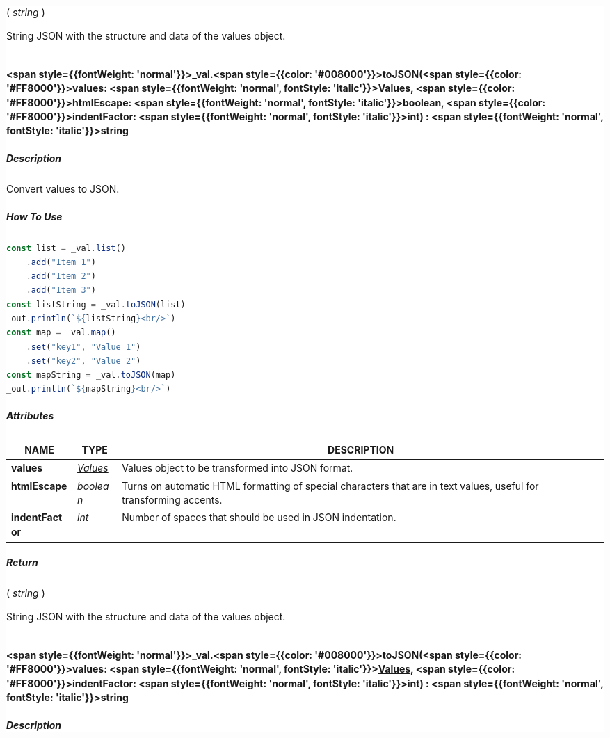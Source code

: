 ( _string_ )

String JSON with the structure and data of the values object.

---

#### <span style={{fontWeight: 'normal'}}>_val</span>.<span style={{color: '#008000'}}>toJSON</span>(<span style={{color: '#FF8000'}}>values</span>: <span style={{fontWeight: 'normal', fontStyle: 'italic'}}>[Values](../objects/Values)</span>, <span style={{color: '#FF8000'}}>htmlEscape</span>: <span style={{fontWeight: 'normal', fontStyle: 'italic'}}>boolean</span>, <span style={{color: '#FF8000'}}>indentFactor</span>: <span style={{fontWeight: 'normal', fontStyle: 'italic'}}>int</span>) : <span style={{fontWeight: 'normal', fontStyle: 'italic'}}>string</span>
##### Description

Convert values to JSON.

##### How To Use

```javascript
const list = _val.list()
    .add("Item 1")
    .add("Item 2")
    .add("Item 3")
const listString = _val.toJSON(list)
_out.println(`${listString}<br/>`)
const map = _val.map()
    .set("key1", "Value 1")
    .set("key2", "Value 2")
const mapString = _val.toJSON(map)
_out.println(`${mapString}<br/>`)
```

##### Attributes

| NAME | TYPE | DESCRIPTION |
|---|---|---|
| **values** | _[Values](../objects/Values)_ | Values object to be transformed into JSON format. |
| **htmlEscape** | _boolean_ | Turns on automatic HTML formatting of special characters that are in text values, useful for transforming accents. |
| **indentFactor** | _int_ | Number of spaces that should be used in JSON indentation. |

##### Return

( _string_ )

String JSON with the structure and data of the values object.

---

#### <span style={{fontWeight: 'normal'}}>_val</span>.<span style={{color: '#008000'}}>toJSON</span>(<span style={{color: '#FF8000'}}>values</span>: <span style={{fontWeight: 'normal', fontStyle: 'italic'}}>[Values](../objects/Values)</span>, <span style={{color: '#FF8000'}}>indentFactor</span>: <span style={{fontWeight: 'normal', fontStyle: 'italic'}}>int</span>) : <span style={{fontWeight: 'normal', fontStyle: 'italic'}}>string</span>
##### Description
